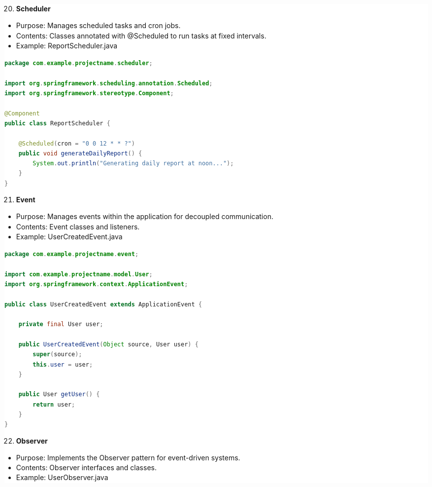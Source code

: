 20. **Scheduler**

* Purpose: Manages scheduled tasks and cron jobs.
* Contents: Classes annotated with @Scheduled to run tasks at fixed intervals.
* Example: ReportScheduler.java

```java
package com.example.projectname.scheduler;

import org.springframework.scheduling.annotation.Scheduled;
import org.springframework.stereotype.Component;

@Component
public class ReportScheduler {

    @Scheduled(cron = "0 0 12 * * ?")
    public void generateDailyReport() {
        System.out.println("Generating daily report at noon...");
    }
}
```

21. **Event**

* Purpose: Manages events within the application for decoupled communication.
* Contents: Event classes and listeners.
* Example: UserCreatedEvent.java

```java
package com.example.projectname.event;

import com.example.projectname.model.User;
import org.springframework.context.ApplicationEvent;

public class UserCreatedEvent extends ApplicationEvent {

    private final User user;

    public UserCreatedEvent(Object source, User user) {
        super(source);
        this.user = user;
    }

    public User getUser() {
        return user;
    }
}
```

22. **Observer**

* Purpose: Implements the Observer pattern for event-driven systems.
* Contents: Observer interfaces and classes.
* Example: UserObserver.java
